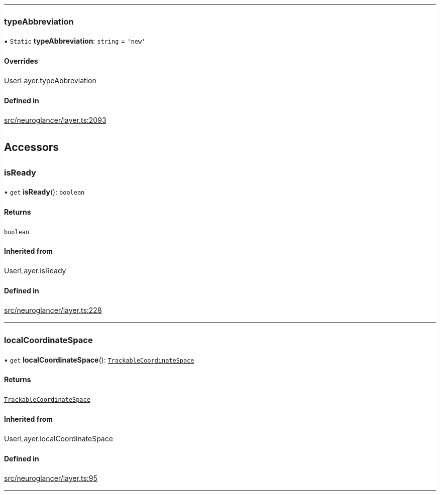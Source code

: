 ___

### typeAbbreviation

▪ `Static` **typeAbbreviation**: `string` = `'new'`

#### Overrides

[UserLayer](layer.UserLayer.md).[typeAbbreviation](layer.UserLayer.md#typeabbreviation)

#### Defined in

[src/neuroglancer/layer.ts:2093](https://github.com/ActiveBrainAtlas2/neuroglancer/blob/958d23e0/src/neuroglancer/layer.ts#L2093)

## Accessors

### isReady

• `get` **isReady**(): `boolean`

#### Returns

`boolean`

#### Inherited from

UserLayer.isReady

#### Defined in

[src/neuroglancer/layer.ts:228](https://github.com/ActiveBrainAtlas2/neuroglancer/blob/958d23e0/src/neuroglancer/layer.ts#L228)

___

### localCoordinateSpace

• `get` **localCoordinateSpace**(): [`TrackableCoordinateSpace`](coordinate_transform.TrackableCoordinateSpace.md)

#### Returns

[`TrackableCoordinateSpace`](coordinate_transform.TrackableCoordinateSpace.md)

#### Inherited from

UserLayer.localCoordinateSpace

#### Defined in

[src/neuroglancer/layer.ts:95](https://github.com/ActiveBrainAtlas2/neuroglancer/blob/958d23e0/src/neuroglancer/layer.ts#L95)

___
